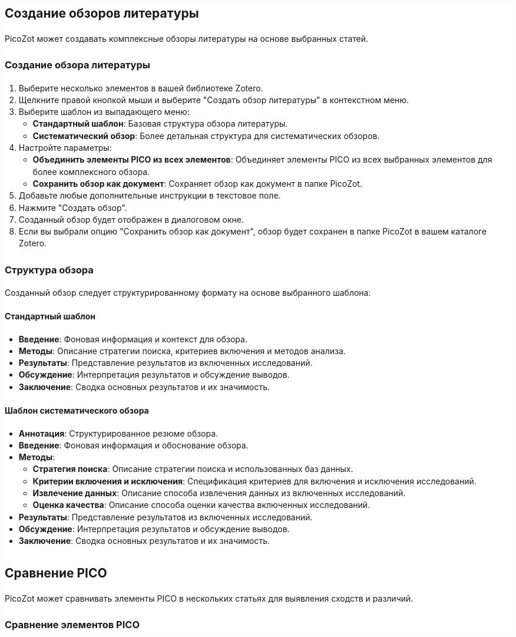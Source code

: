 ## Создание обзоров литературы

PicoZot может создавать комплексные обзоры литературы на основе выбранных статей.

### Создание обзора литературы

1. Выберите несколько элементов в вашей библиотеке Zotero.
2. Щелкните правой кнопкой мыши и выберите "Создать обзор литературы" в контекстном меню.
3. Выберите шаблон из выпадающего меню:
   - **Стандартный шаблон**: Базовая структура обзора литературы.
   - **Систематический обзор**: Более детальная структура для систематических обзоров.
4. Настройте параметры:
   - **Объединить элементы PICO из всех элементов**: Объединяет элементы PICO из всех выбранных элементов для более комплексного обзора.
   - **Сохранить обзор как документ**: Сохраняет обзор как документ в папке PicoZot.
5. Добавьте любые дополнительные инструкции в текстовое поле.
6. Нажмите "Создать обзор".
7. Созданный обзор будет отображен в диалоговом окне.
8. Если вы выбрали опцию "Сохранить обзор как документ", обзор будет сохранен в папке PicoZot в вашем каталоге Zotero.

### Структура обзора

Созданный обзор следует структурированному формату на основе выбранного шаблона:

#### Стандартный шаблон

- **Введение**: Фоновая информация и контекст для обзора.
- **Методы**: Описание стратегии поиска, критериев включения и методов анализа.
- **Результаты**: Представление результатов из включенных исследований.
- **Обсуждение**: Интерпретация результатов и обсуждение выводов.
- **Заключение**: Сводка основных результатов и их значимость.

#### Шаблон систематического обзора

- **Аннотация**: Структурированное резюме обзора.
- **Введение**: Фоновая информация и обоснование обзора.
- **Методы**:
  - **Стратегия поиска**: Описание стратегии поиска и использованных баз данных.
  - **Критерии включения и исключения**: Спецификация критериев для включения и исключения исследований.
  - **Извлечение данных**: Описание способа извлечения данных из включенных исследований.
  - **Оценка качества**: Описание способа оценки качества включенных исследований.
- **Результаты**: Представление результатов из включенных исследований.
- **Обсуждение**: Интерпретация результатов и обсуждение выводов.
- **Заключение**: Сводка основных результатов и их значимость.

## Сравнение PICO

PicoZot может сравнивать элементы PICO в нескольких статьях для выявления сходств и различий.

### Сравнение элементов PICO
